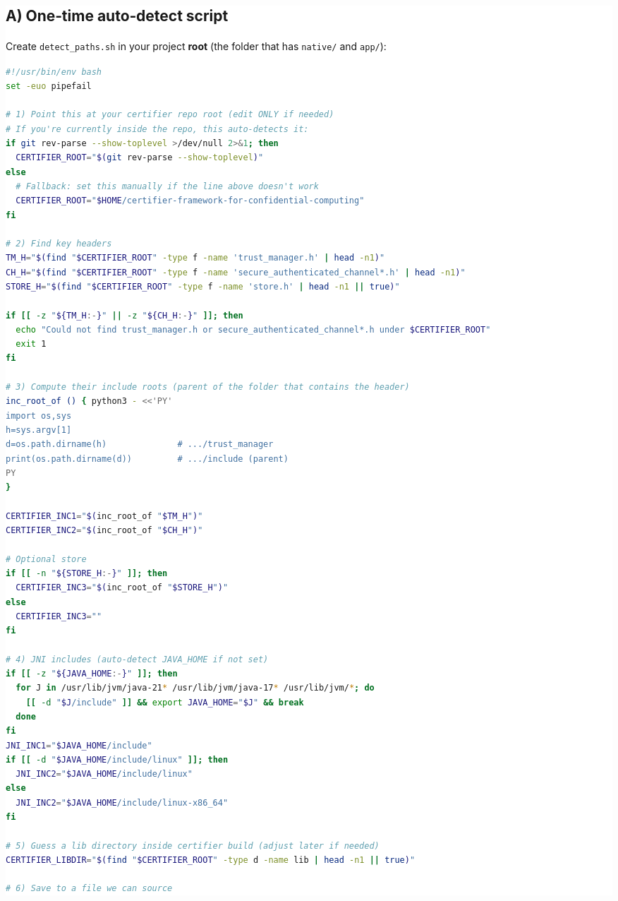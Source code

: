 
## A) One‑time auto‑detect script

Create `detect_paths.sh` in your project **root** (the folder that has `native/` and `app/`):

```bash
#!/usr/bin/env bash
set -euo pipefail

# 1) Point this at your certifier repo root (edit ONLY if needed)
# If you're currently inside the repo, this auto-detects it:
if git rev-parse --show-toplevel >/dev/null 2>&1; then
  CERTIFIER_ROOT="$(git rev-parse --show-toplevel)"
else
  # Fallback: set this manually if the line above doesn't work
  CERTIFIER_ROOT="$HOME/certifier-framework-for-confidential-computing"
fi

# 2) Find key headers
TM_H="$(find "$CERTIFIER_ROOT" -type f -name 'trust_manager.h' | head -n1)"
CH_H="$(find "$CERTIFIER_ROOT" -type f -name 'secure_authenticated_channel*.h' | head -n1)"
STORE_H="$(find "$CERTIFIER_ROOT" -type f -name 'store.h' | head -n1 || true)"

if [[ -z "${TM_H:-}" || -z "${CH_H:-}" ]]; then
  echo "Could not find trust_manager.h or secure_authenticated_channel*.h under $CERTIFIER_ROOT"
  exit 1
fi

# 3) Compute their include roots (parent of the folder that contains the header)
inc_root_of () { python3 - <<'PY'
import os,sys
h=sys.argv[1]
d=os.path.dirname(h)              # .../trust_manager
print(os.path.dirname(d))         # .../include (parent)
PY
}

CERTIFIER_INC1="$(inc_root_of "$TM_H")"
CERTIFIER_INC2="$(inc_root_of "$CH_H")"

# Optional store
if [[ -n "${STORE_H:-}" ]]; then
  CERTIFIER_INC3="$(inc_root_of "$STORE_H")"
else
  CERTIFIER_INC3=""
fi

# 4) JNI includes (auto-detect JAVA_HOME if not set)
if [[ -z "${JAVA_HOME:-}" ]]; then
  for J in /usr/lib/jvm/java-21* /usr/lib/jvm/java-17* /usr/lib/jvm/*; do
    [[ -d "$J/include" ]] && export JAVA_HOME="$J" && break
  done
fi
JNI_INC1="$JAVA_HOME/include"
if [[ -d "$JAVA_HOME/include/linux" ]]; then
  JNI_INC2="$JAVA_HOME/include/linux"
else
  JNI_INC2="$JAVA_HOME/include/linux-x86_64"
fi

# 5) Guess a lib directory inside certifier build (adjust later if needed)
CERTIFIER_LIBDIR="$(find "$CERTIFIER_ROOT" -type d -name lib | head -n1 || true)"

# 6) Save to a file we can source
```